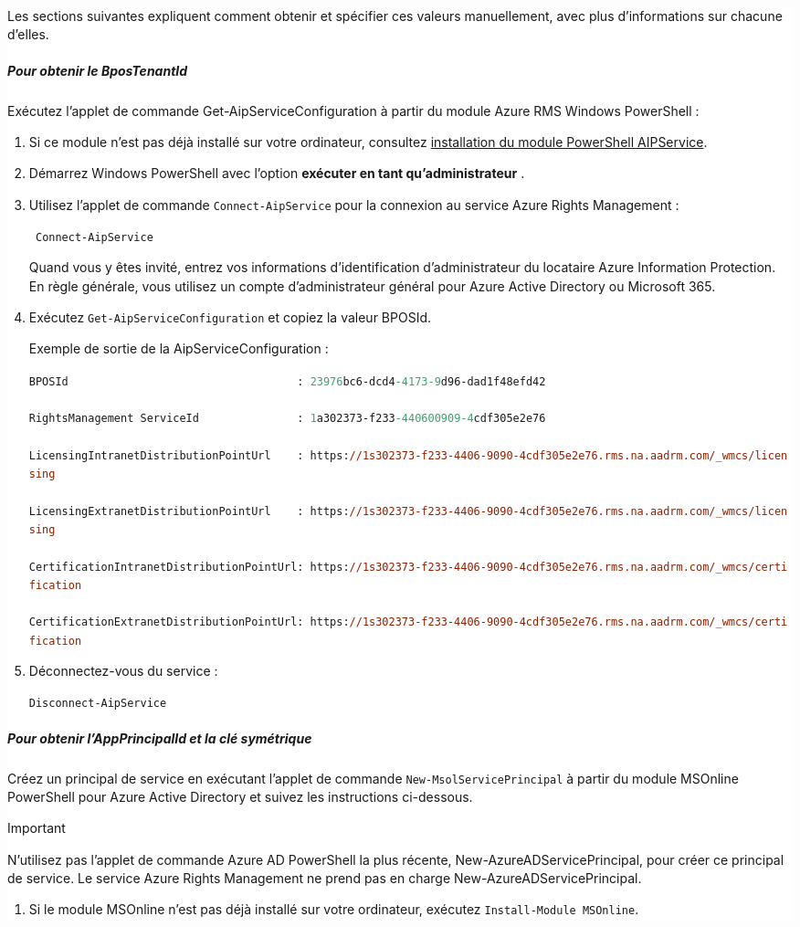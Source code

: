 Les sections suivantes expliquent comment obtenir et spécifier ces valeurs manuellement, avec plus d’informations sur chacune d’elles.

##### <a name="to-get-the-bpostenantid"></a>Pour obtenir le BposTenantId

Exécutez l’applet de commande Get-AipServiceConfiguration à partir du module Azure RMS Windows PowerShell :

1. Si ce module n’est pas déjà installé sur votre ordinateur, consultez [installation du module PowerShell AIPService](../install-powershell.md).

2. Démarrez Windows PowerShell avec l’option **exécuter en tant qu’administrateur** .

3. Utilisez l’applet de commande `Connect-AipService` pour la connexion au service Azure Rights Management :
   ```ps 
    Connect-AipService
    ```

    Quand vous y êtes invité, entrez vos informations d’identification d’administrateur du locataire Azure Information Protection. En règle générale, vous utilisez un compte d’administrateur général pour Azure Active Directory ou Microsoft 365.
    
4. Exécutez `Get-AipServiceConfiguration` et copiez la valeur BPOSId.
    
    Exemple de sortie de la AipServiceConfiguration :

    ```ps    
    BPOSId                                   : 23976bc6-dcd4-4173-9d96-dad1f48efd42
        
    RightsManagement ServiceId               : 1a302373-f233-440600909-4cdf305e2e76
        
    LicensingIntranetDistributionPointUrl    : https://1s302373-f233-4406-9090-4cdf305e2e76.rms.na.aadrm.com/_wmcs/licensing
        
    LicensingExtranetDistributionPointUrl    : https://1s302373-f233-4406-9090-4cdf305e2e76.rms.na.aadrm.com/_wmcs/licensing
        
    CertificationIntranetDistributionPointUrl: https://1s302373-f233-4406-9090-4cdf305e2e76.rms.na.aadrm.com/_wmcs/certification
        
    CertificationExtranetDistributionPointUrl: https://1s302373-f233-4406-9090-4cdf305e2e76.rms.na.aadrm.com/_wmcs/certification
    ```

5. Déconnectez-vous du service :

    ```
    Disconnect-AipService
    ```

##### <a name="to-get-the-appprincipalid-and-symmetric-key"></a>Pour obtenir l’AppPrincipalId et la clé symétrique

Créez un principal de service en exécutant l’applet de commande `New-MsolServicePrincipal` à partir du module MSOnline PowerShell pour Azure Active Directory et suivez les instructions ci-dessous. 

> [!IMPORTANT]
> N’utilisez pas l’applet de commande Azure AD PowerShell la plus récente, New-AzureADServicePrincipal, pour créer ce principal de service. Le service Azure Rights Management ne prend pas en charge New-AzureADServicePrincipal. 

1. Si le module MSOnline n’est pas déjà installé sur votre ordinateur, exécutez `Install-Module MSOnline`.

   ```